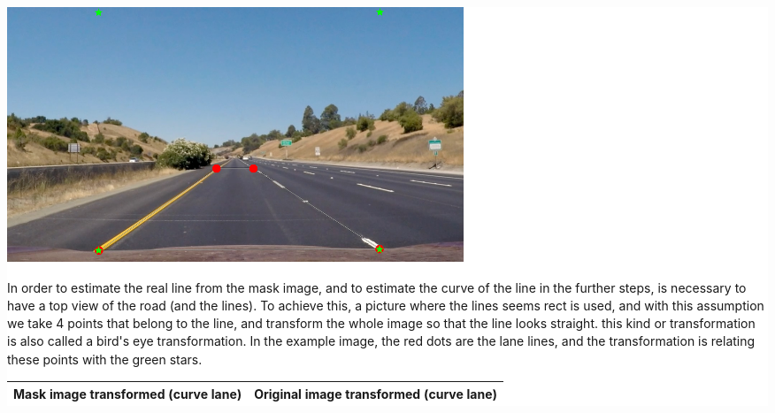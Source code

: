 <img width="60%" src="results/transformation_points.png"> </p>

In order to estimate the real line from the mask image, and to estimate the curve of the line in the further steps, is necessary to have a top view of the road (and the lines). To achieve this, a picture where the lines seems rect is used, and with this assumption we take 4 points that belong to the line, and transform the whole image so that the line looks straight.  this kind or transformation is also called a bird's eye transformation. In the example image, the red dots are the lane lines, and the transformation is relating these points with the green stars.

Mask image transformed (curve lane)    |  Original image transformed (curve lane) 
:-------------------:|:---------------------------: